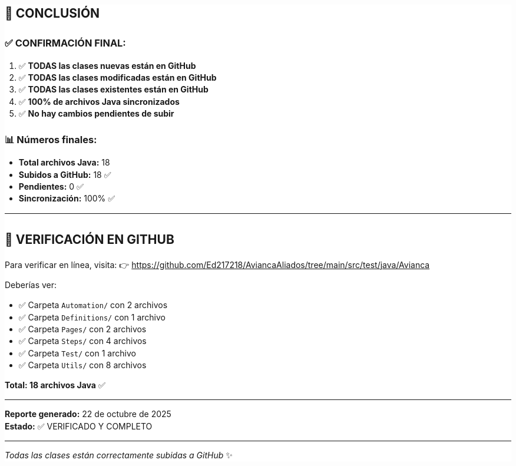 
## 🎯 CONCLUSIÓN

### ✅ CONFIRMACIÓN FINAL:

1. ✅ **TODAS las clases nuevas están en GitHub**
2. ✅ **TODAS las clases modificadas están en GitHub**
3. ✅ **TODAS las clases existentes están en GitHub**
4. ✅ **100% de archivos Java sincronizados**
5. ✅ **No hay cambios pendientes de subir**

### 📊 Números finales:
- **Total archivos Java:** 18
- **Subidos a GitHub:** 18 ✅
- **Pendientes:** 0 ✅
- **Sincronización:** 100% ✅

---

## 🔗 VERIFICACIÓN EN GITHUB

Para verificar en línea, visita:
👉 https://github.com/Ed217218/AviancaAliados/tree/main/src/test/java/Avianca

Deberías ver:
- ✅ Carpeta `Automation/` con 2 archivos
- ✅ Carpeta `Definitions/` con 1 archivo
- ✅ Carpeta `Pages/` con 2 archivos
- ✅ Carpeta `Steps/` con 4 archivos
- ✅ Carpeta `Test/` con 1 archivo
- ✅ Carpeta `Utils/` con 8 archivos

**Total: 18 archivos Java** ✅

---

**Reporte generado:** 22 de octubre de 2025  
**Estado:** ✅ VERIFICADO Y COMPLETO

---

*Todas las clases están correctamente subidas a GitHub* ✨
